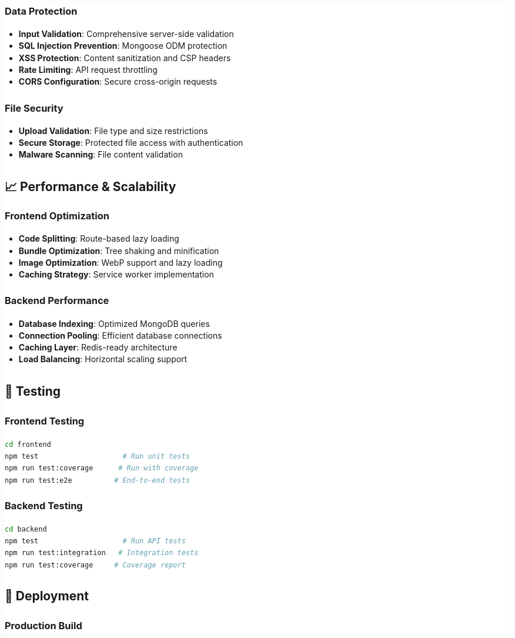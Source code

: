 ### Data Protection
- **Input Validation**: Comprehensive server-side validation
- **SQL Injection Prevention**: Mongoose ODM protection
- **XSS Protection**: Content sanitization and CSP headers
- **Rate Limiting**: API request throttling
- **CORS Configuration**: Secure cross-origin requests

### File Security
- **Upload Validation**: File type and size restrictions
- **Secure Storage**: Protected file access with authentication
- **Malware Scanning**: File content validation

## 📈 Performance & Scalability

### Frontend Optimization
- **Code Splitting**: Route-based lazy loading
- **Bundle Optimization**: Tree shaking and minification
- **Image Optimization**: WebP support and lazy loading
- **Caching Strategy**: Service worker implementation

### Backend Performance
- **Database Indexing**: Optimized MongoDB queries
- **Connection Pooling**: Efficient database connections
- **Caching Layer**: Redis-ready architecture
- **Load Balancing**: Horizontal scaling support

## 🧪 Testing

### Frontend Testing
```bash
cd frontend
npm test                    # Run unit tests
npm run test:coverage      # Run with coverage
npm run test:e2e          # End-to-end tests
```

### Backend Testing
```bash
cd backend
npm test                    # Run API tests
npm run test:integration   # Integration tests
npm run test:coverage     # Coverage report
```

## 🚀 Deployment

### Production Build
